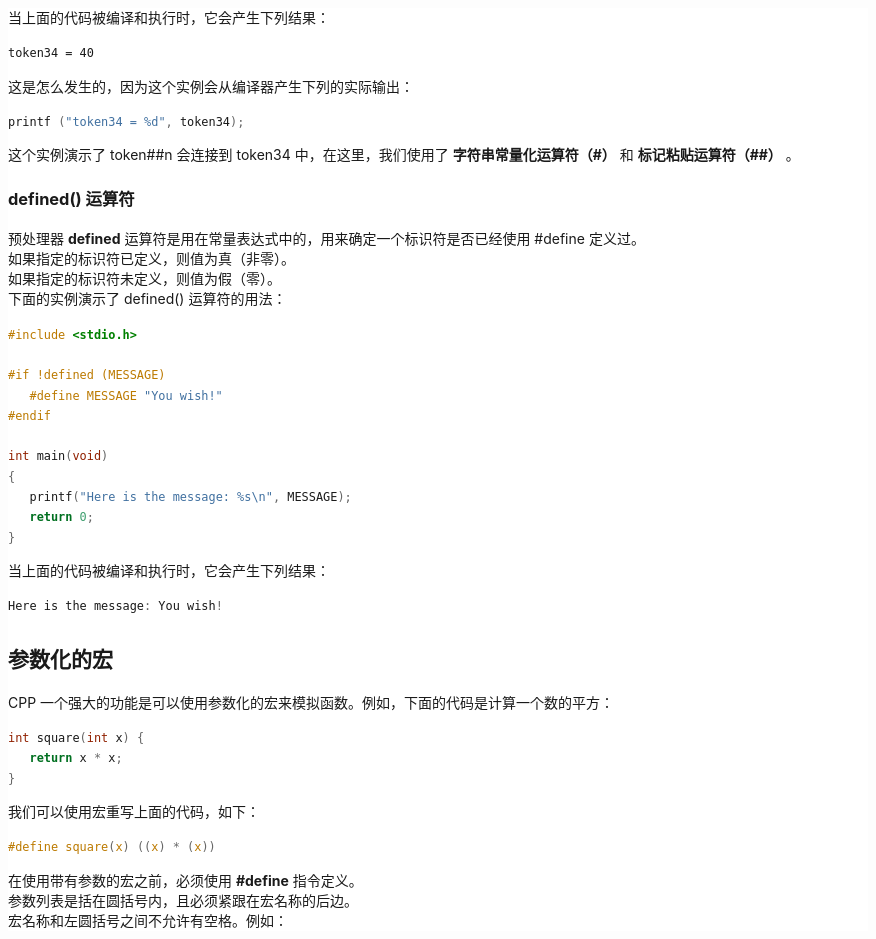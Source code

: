 当上面的代码被编译和执行时，它会产生下列结果：

```text
token34 = 40
```

这是怎么发生的，因为这个实例会从编译器产生下列的实际输出：

```c
printf ("token34 = %d", token34);
```

这个实例演示了 token##n 会连接到 token34 中，在这里，我们使用了 **字符串常量化运算符（#）** 和 **标记粘贴运算符（##）** 。

### defined() 运算符

预处理器 **defined** 运算符是用在常量表达式中的，用来确定一个标识符是否已经使用 #define 定义过。  
如果指定的标识符已定义，则值为真（非零）。  
如果指定的标识符未定义，则值为假（零）。   
下面的实例演示了 defined() 运算符的用法：

```c
#include <stdio.h>
 
#if !defined (MESSAGE)
   #define MESSAGE "You wish!"
#endif
 
int main(void)
{
   printf("Here is the message: %s\n", MESSAGE);  
   return 0;
}
```

当上面的代码被编译和执行时，它会产生下列结果：

```c
Here is the message: You wish!
```

## 参数化的宏

CPP 一个强大的功能是可以使用参数化的宏来模拟函数。例如，下面的代码是计算一个数的平方：

```c
int square(int x) {
   return x * x;
}
```

我们可以使用宏重写上面的代码，如下：

```c
#define square(x) ((x) * (x))
```

在使用带有参数的宏之前，必须使用 **#define** 指令定义。  
参数列表是括在圆括号内，且必须紧跟在宏名称的后边。  
宏名称和左圆括号之间不允许有空格。例如：
